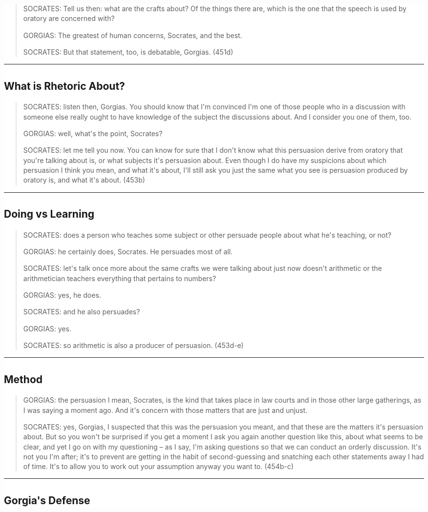 
> SOCRATES: Tell us then: what are the crafts about? Of the things there are, which is the one that the speech is used by oratory are concerned with?
> 
> GORGIAS: The greatest of human concerns, Socrates, and the best.
> 
> SOCRATES: But that statement, too, is debatable, Gorgias. (451d)
---
## What is Rhetoric About?

>SOCRATES: listen then, Gorgias. You should know that I'm convinced I'm one of those people who in a discussion with someone else really ought to have knowledge of the subject the discussions about. And I consider you one of them, too.
>
>GORGIAS: well, what's the point, Socrates?
>
>SOCRATES: let me tell you now. You can know for sure that I don't know what this persuasion derive from oratory that you're talking about is, or what subjects it's persuasion about. Even though I do have my suspicions about which persuasion I think you mean, and what it's about, I'll still ask you just the same what you see is persuasion produced by oratory is, and what it's about. (453b)
---
## Doing vs Learning

> SOCRATES: does a person who teaches some subject or other persuade people about what he's teaching, or not?
> 
> GORGIAS: he certainly does, Socrates. He persuades most of all.
> 
> SOCRATES: let's talk once more about the same crafts we were talking about just now doesn't arithmetic or the arithmetician teachers everything that pertains to numbers?
> 
> GORGIAS: yes, he does.
> 
> SOCRATES: and he also persuades?
> 
> GORGIAS: yes.
> 
> SOCRATES: so arithmetic is also a producer of persuasion. (453d-e)
---
## Method

> GORGIAS: the persuasion I mean, Socrates, is the kind that takes place in law courts and in those other large gatherings, as I was saying a moment ago. And it's concern with those matters that are just and unjust.
> 
> SOCRATES: yes, Gorgias, I suspected that this was the persuasion you meant, and that these are the matters it's persuasion about. But so you won't be surprised if you get a moment I ask you again another question like this, about what seems to be clear, and yet I go on with my questioning – as I say, I'm asking questions so that we can conduct an orderly discussion. It's not you I'm after; it's to prevent are getting in the habit of second-guessing and snatching each other statements away I had of time. It's to allow you to work out your assumption anyway you want to. (454b-c)
---
## Gorgia's Defense
